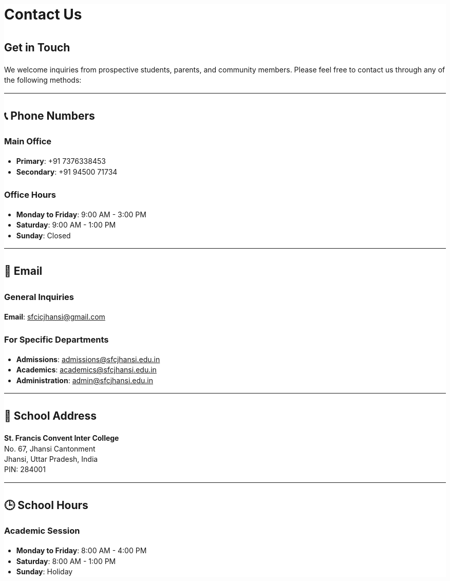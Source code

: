 # Contact Us



## Get in Touch

We welcome inquiries from prospective students, parents, and community members. Please feel free to contact us through any of the following methods:

---

## 📞 **Phone Numbers**

### Main Office
- **Primary**: +91 7376338453
- **Secondary**: +91 94500 71734

### Office Hours
- **Monday to Friday**: 9:00 AM - 3:00 PM
- **Saturday**: 9:00 AM - 1:00 PM
- **Sunday**: Closed

---

## 📧 **Email**

### General Inquiries
**Email**: sfcicjhansi@gmail.com

### For Specific Departments
- **Admissions**: admissions@sfcjhansi.edu.in
- **Academics**: academics@sfcjhansi.edu.in
- **Administration**: admin@sfcjhansi.edu.in

---

## 📍 **School Address**

**St. Francis Convent Inter College**  
No. 67, Jhansi Cantonment  
Jhansi, Uttar Pradesh, India  
PIN: 284001

---

## 🕒 **School Hours**

### Academic Session
- **Monday to Friday**: 8:00 AM - 4:00 PM
- **Saturday**: 8:00 AM - 1:00 PM
- **Sunday**: Holiday

